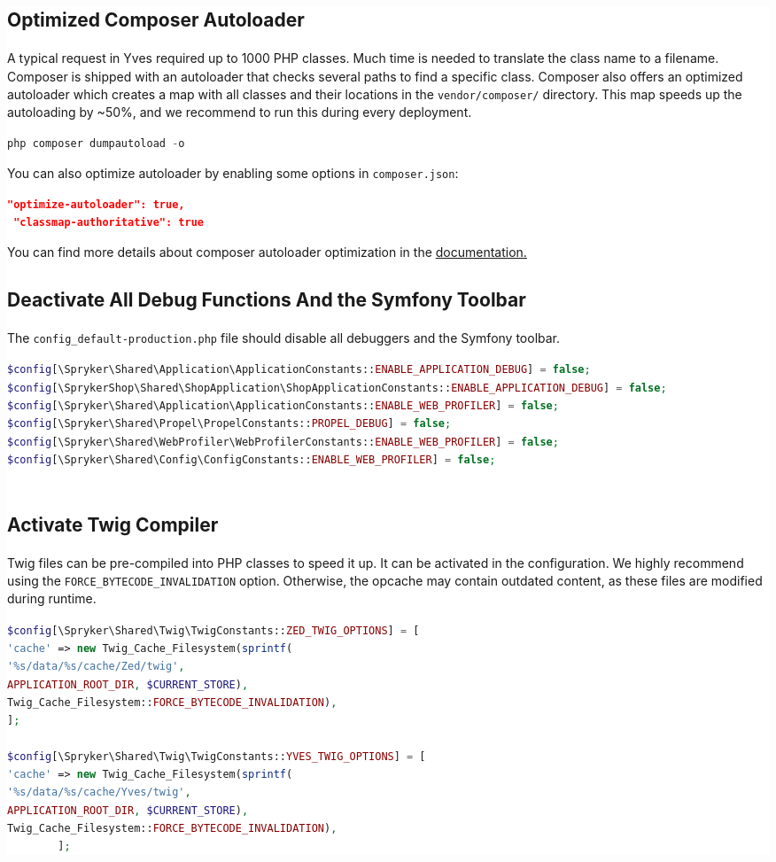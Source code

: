 ## Optimized Composer Autoloader

A typical request in Yves required up to 1000 PHP classes. Much time is needed to translate the class name to a filename. Composer is shipped with an autoloader that checks several paths to find a specific class. Composer also offers an optimized autoloader which creates a map with all classes and their locations in the `vendor/composer/` directory. This map speeds up the autoloading by ~50%, and we recommend to run this during every deployment.

```php
php composer dumpautoload -o
```

You can also optimize autoloader by enabling some options in `composer.json`:

```json
"optimize-autoloader": true,
 "classmap-authoritative": true
```

You can find more details about composer autoloader optimization in the [documentation.](https://getcomposer.org/doc/articles/autoloader-optimization.md)

## Deactivate All Debug Functions And the Symfony Toolbar

The `config_default-production.php` file should disable all debuggers and the Symfony toolbar.

```php
$config[\Spryker\Shared\Application\ApplicationConstants::ENABLE_APPLICATION_DEBUG] = false;
$config[\SprykerShop\Shared\ShopApplication\ShopApplicationConstants::ENABLE_APPLICATION_DEBUG] = false;
$config[\Spryker\Shared\Application\ApplicationConstants::ENABLE_WEB_PROFILER] = false;
$config[\Spryker\Shared\Propel\PropelConstants::PROPEL_DEBUG] = false;
$config[\Spryker\Shared\WebProfiler\WebProfilerConstants::ENABLE_WEB_PROFILER] = false;
$config[\Spryker\Shared\Config\ConfigConstants::ENABLE_WEB_PROFILER] = false;
		
```

## Activate Twig Compiler

Twig files can be pre-compiled into PHP classes to speed it up. It can be activated in the configuration. We highly recommend using the `FORCE_BYTECODE_INVALIDATION` option. Otherwise, the opcache may contain outdated content, as these files are modified during runtime.

```php
$config[\Spryker\Shared\Twig\TwigConstants::ZED_TWIG_OPTIONS] = [
'cache' => new Twig_Cache_Filesystem(sprintf(
'%s/data/%s/cache/Zed/twig',
APPLICATION_ROOT_DIR, $CURRENT_STORE),
Twig_Cache_Filesystem::FORCE_BYTECODE_INVALIDATION),
];
 
$config[\Spryker\Shared\Twig\TwigConstants::YVES_TWIG_OPTIONS] = [
'cache' => new Twig_Cache_Filesystem(sprintf(
'%s/data/%s/cache/Yves/twig',
APPLICATION_ROOT_DIR, $CURRENT_STORE),
Twig_Cache_Filesystem::FORCE_BYTECODE_INVALIDATION),
		];
```
